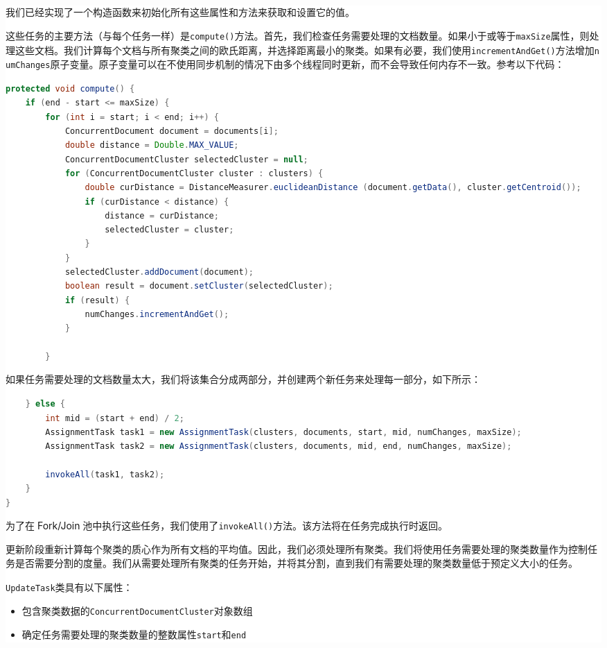 我们已经实现了一个构造函数来初始化所有这些属性和方法来获取和设置它的值。

这些任务的主要方法（与每个任务一样）是`compute()`方法。首先，我们检查任务需要处理的文档数量。如果小于或等于`maxSize`属性，则处理这些文档。我们计算每个文档与所有聚类之间的欧氏距离，并选择距离最小的聚类。如果有必要，我们使用`incrementAndGet()`方法增加`numChanges`原子变量。原子变量可以在不使用同步机制的情况下由多个线程同时更新，而不会导致任何内存不一致。参考以下代码：

```java
protected void compute() {
    if (end - start <= maxSize) {
        for (int i = start; i < end; i++) {
            ConcurrentDocument document = documents[i];
            double distance = Double.MAX_VALUE;
            ConcurrentDocumentCluster selectedCluster = null;
            for (ConcurrentDocumentCluster cluster : clusters) {
                double curDistance = DistanceMeasurer.euclideanDistance (document.getData(), cluster.getCentroid());
                if (curDistance < distance) {
                    distance = curDistance;
                    selectedCluster = cluster;
                }
            }
            selectedCluster.addDocument(document);
            boolean result = document.setCluster(selectedCluster);
            if (result) {
                numChanges.incrementAndGet();
            }

        }
```

如果任务需要处理的文档数量太大，我们将该集合分成两部分，并创建两个新任务来处理每一部分，如下所示：

```java
    } else {
        int mid = (start + end) / 2;
        AssignmentTask task1 = new AssignmentTask(clusters, documents, start, mid, numChanges, maxSize);
        AssignmentTask task2 = new AssignmentTask(clusters, documents, mid, end, numChanges, maxSize);

        invokeAll(task1, task2);
    }
}
```

为了在 Fork/Join 池中执行这些任务，我们使用了`invokeAll()`方法。该方法将在任务完成执行时返回。

更新阶段重新计算每个聚类的质心作为所有文档的平均值。因此，我们必须处理所有聚类。我们将使用任务需要处理的聚类数量作为控制任务是否需要分割的度量。我们从需要处理所有聚类的任务开始，并将其分割，直到我们有需要处理的聚类数量低于预定义大小的任务。

`UpdateTask`类具有以下属性：

+   包含聚类数据的`ConcurrentDocumentCluster`对象数组

+   确定任务需要处理的聚类数量的整数属性`start`和`end`
